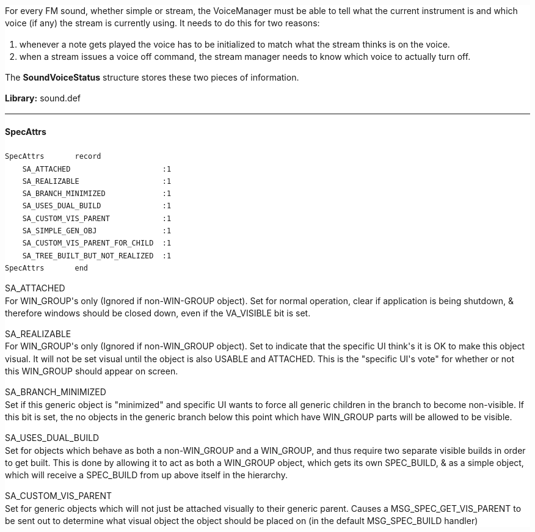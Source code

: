 For every FM sound, whether simple or stream, the VoiceManager must be 
able to tell what the current instrument is and which voice (if any) the stream 
is currently using. It needs to do this for two reasons:  
1) whenever a note gets played the voice has to be initialized to 
match what the stream thinks is on the voice.  
2) when a stream issues a voice off command, the stream 
manager needs to know which voice to actually turn off.

The **SoundVoiceStatus** structure stores these two pieces of information.

**Library:** sound.def

----------
#### SpecAttrs
    SpecAttrs       record
        SA_ATTACHED                     :1
        SA_REALIZABLE                   :1
        SA_BRANCH_MINIMIZED             :1
        SA_USES_DUAL_BUILD              :1
        SA_CUSTOM_VIS_PARENT            :1
        SA_SIMPLE_GEN_OBJ               :1
        SA_CUSTOM_VIS_PARENT_FOR_CHILD  :1
        SA_TREE_BUILT_BUT_NOT_REALIZED  :1
    SpecAttrs       end

SA_ATTACHED  
For WIN_GROUP's only (Ignored if non-WIN-GROUP object). Set 
for normal operation, clear if application is being shutdown, & 
therefore windows should be closed down, even if the 
VA_VISIBLE bit is set.

SA_REALIZABLE  
For WIN_GROUP's only (Ignored if non-WIN_GROUP object). Set 
to indicate that the specific UI think's it is OK to make this 
object visual. It will not be set visual until the object is also 
USABLE and ATTACHED. This is the "specific UI's vote" for 
whether or not this WIN_GROUP should appear on screen.

SA_BRANCH_MINIMIZED  
Set if this generic object is "minimized" and specific UI wants to 
force all generic children in the branch to become non-visible. 
If this bit is set, the no objects in the generic branch below this 
point which have WIN_GROUP parts    will be allowed to be 
visible.

SA_USES_DUAL_BUILD  
Set for objects which behave as both a non-WIN_GROUP and a 
WIN_GROUP, and thus require two separate visible builds in 
order to get built. This is done by allowing it to act as both a 
WIN_GROUP object, which gets its own SPEC_BUILD, & as a 
simple object, which will receive a SPEC_BUILD from up above 
itself in the hierarchy.

SA_CUSTOM_VIS_PARENT  
Set for generic objects which will not just be attached visually 
to their generic parent. Causes a MSG_SPEC_GET_VIS_PARENT 
to be sent out to determine what visual object the object should 
be placed on (in the default MSG_SPEC_BUILD handler)
